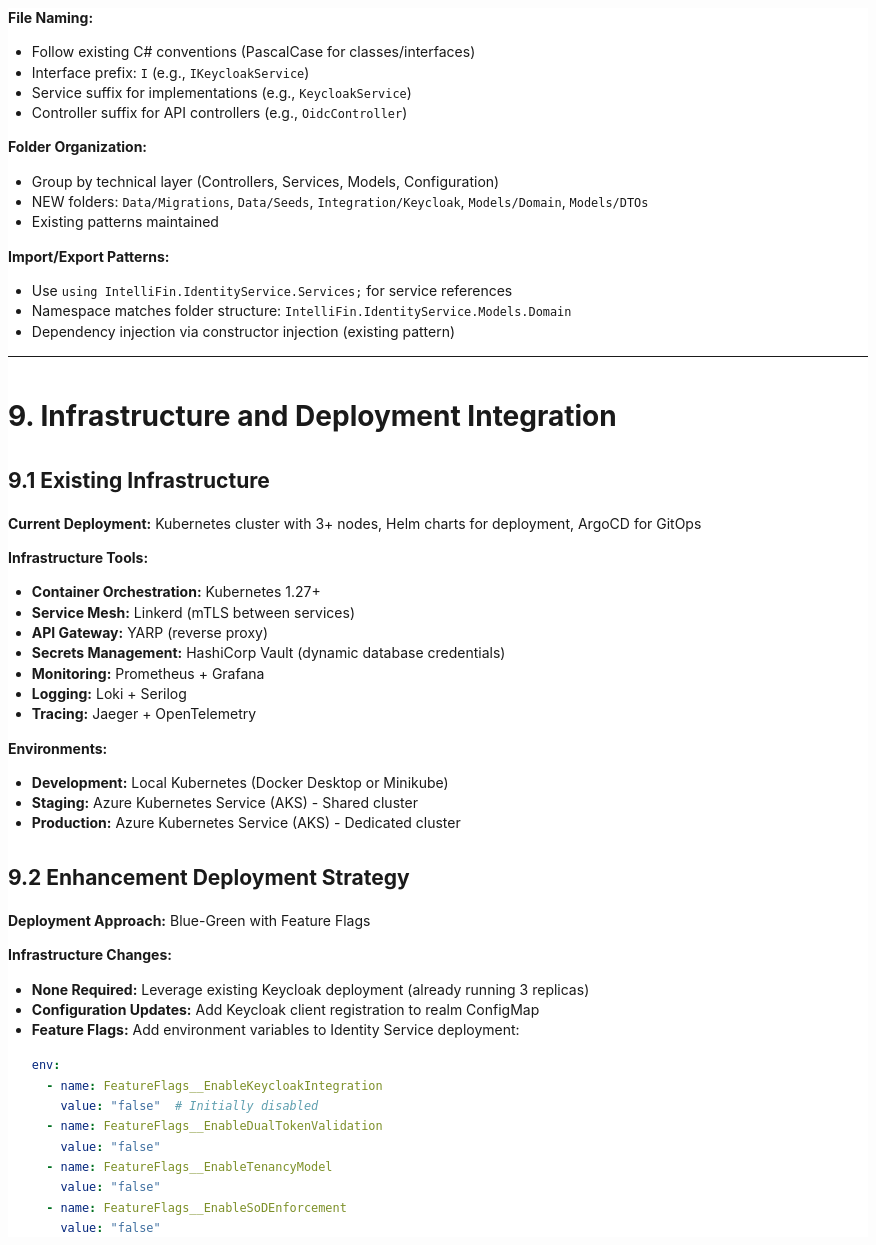 **File Naming:**
- Follow existing C# conventions (PascalCase for classes/interfaces)
- Interface prefix: `I` (e.g., `IKeycloakService`)
- Service suffix for implementations (e.g., `KeycloakService`)
- Controller suffix for API controllers (e.g., `OidcController`)

**Folder Organization:**
- Group by technical layer (Controllers, Services, Models, Configuration)
- NEW folders: `Data/Migrations`, `Data/Seeds`, `Integration/Keycloak`, `Models/Domain`, `Models/DTOs`
- Existing patterns maintained

**Import/Export Patterns:**
- Use `using IntelliFin.IdentityService.Services;` for service references
- Namespace matches folder structure: `IntelliFin.IdentityService.Models.Domain`
- Dependency injection via constructor injection (existing pattern)

---

# 9. Infrastructure and Deployment Integration

## 9.1 Existing Infrastructure

**Current Deployment:** Kubernetes cluster with 3+ nodes, Helm charts for deployment, ArgoCD for GitOps

**Infrastructure Tools:**
- **Container Orchestration:** Kubernetes 1.27+
- **Service Mesh:** Linkerd (mTLS between services)
- **API Gateway:** YARP (reverse proxy)
- **Secrets Management:** HashiCorp Vault (dynamic database credentials)
- **Monitoring:** Prometheus + Grafana
- **Logging:** Loki + Serilog
- **Tracing:** Jaeger + OpenTelemetry

**Environments:**
- **Development:** Local Kubernetes (Docker Desktop or Minikube)
- **Staging:** Azure Kubernetes Service (AKS) - Shared cluster
- **Production:** Azure Kubernetes Service (AKS) - Dedicated cluster

## 9.2 Enhancement Deployment Strategy

**Deployment Approach:** Blue-Green with Feature Flags

**Infrastructure Changes:**
- **None Required:** Leverage existing Keycloak deployment (already running 3 replicas)
- **Configuration Updates:** Add Keycloak client registration to realm ConfigMap
- **Feature Flags:** Add environment variables to Identity Service deployment:
  ```yaml
  env:
    - name: FeatureFlags__EnableKeycloakIntegration
      value: "false"  # Initially disabled
    - name: FeatureFlags__EnableDualTokenValidation
      value: "false"
    - name: FeatureFlags__EnableTenancyModel
      value: "false"
    - name: FeatureFlags__EnableSoDEnforcement
      value: "false"
  ```
